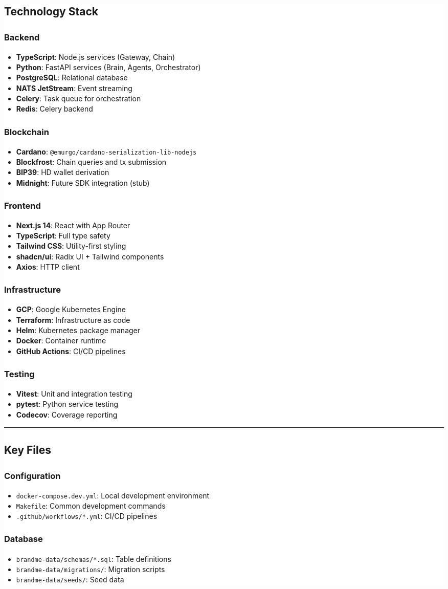
## Technology Stack

### Backend
- **TypeScript**: Node.js services (Gateway, Chain)
- **Python**: FastAPI services (Brain, Agents, Orchestrator)
- **PostgreSQL**: Relational database
- **NATS JetStream**: Event streaming
- **Celery**: Task queue for orchestration
- **Redis**: Celery backend

### Blockchain
- **Cardano**: `@emurgo/cardano-serialization-lib-nodejs`
- **Blockfrost**: Chain queries and tx submission
- **BIP39**: HD wallet derivation
- **Midnight**: Future SDK integration (stub)

### Frontend
- **Next.js 14**: React with App Router
- **TypeScript**: Full type safety
- **Tailwind CSS**: Utility-first styling
- **shadcn/ui**: Radix UI + Tailwind components
- **Axios**: HTTP client

### Infrastructure
- **GCP**: Google Kubernetes Engine
- **Terraform**: Infrastructure as code
- **Helm**: Kubernetes package manager
- **Docker**: Container runtime
- **GitHub Actions**: CI/CD pipelines

### Testing
- **Vitest**: Unit and integration testing
- **pytest**: Python service testing
- **Codecov**: Coverage reporting

---

## Key Files

### Configuration
- `docker-compose.dev.yml`: Local development environment
- `Makefile`: Common development commands
- `.github/workflows/*.yml`: CI/CD pipelines

### Database
- `brandme-data/schemas/*.sql`: Table definitions
- `brandme-data/migrations/`: Migration scripts
- `brandme-data/seeds/`: Seed data
